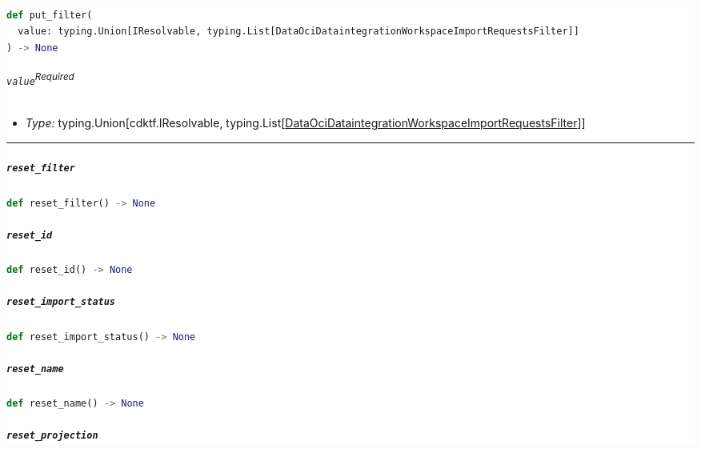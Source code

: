 ```python
def put_filter(
  value: typing.Union[IResolvable, typing.List[DataOciDataintegrationWorkspaceImportRequestsFilter]]
) -> None
```

###### `value`<sup>Required</sup> <a name="value" id="rhizo-co-terraform-provider-oci.dataOciDataintegrationWorkspaceImportRequests.DataOciDataintegrationWorkspaceImportRequests.putFilter.parameter.value"></a>

- *Type:* typing.Union[cdktf.IResolvable, typing.List[<a href="#rhizo-co-terraform-provider-oci.dataOciDataintegrationWorkspaceImportRequests.DataOciDataintegrationWorkspaceImportRequestsFilter">DataOciDataintegrationWorkspaceImportRequestsFilter</a>]]

---

##### `reset_filter` <a name="reset_filter" id="rhizo-co-terraform-provider-oci.dataOciDataintegrationWorkspaceImportRequests.DataOciDataintegrationWorkspaceImportRequests.resetFilter"></a>

```python
def reset_filter() -> None
```

##### `reset_id` <a name="reset_id" id="rhizo-co-terraform-provider-oci.dataOciDataintegrationWorkspaceImportRequests.DataOciDataintegrationWorkspaceImportRequests.resetId"></a>

```python
def reset_id() -> None
```

##### `reset_import_status` <a name="reset_import_status" id="rhizo-co-terraform-provider-oci.dataOciDataintegrationWorkspaceImportRequests.DataOciDataintegrationWorkspaceImportRequests.resetImportStatus"></a>

```python
def reset_import_status() -> None
```

##### `reset_name` <a name="reset_name" id="rhizo-co-terraform-provider-oci.dataOciDataintegrationWorkspaceImportRequests.DataOciDataintegrationWorkspaceImportRequests.resetName"></a>

```python
def reset_name() -> None
```

##### `reset_projection` <a name="reset_projection" id="rhizo-co-terraform-provider-oci.dataOciDataintegrationWorkspaceImportRequests.DataOciDataintegrationWorkspaceImportRequests.resetProjection"></a>
